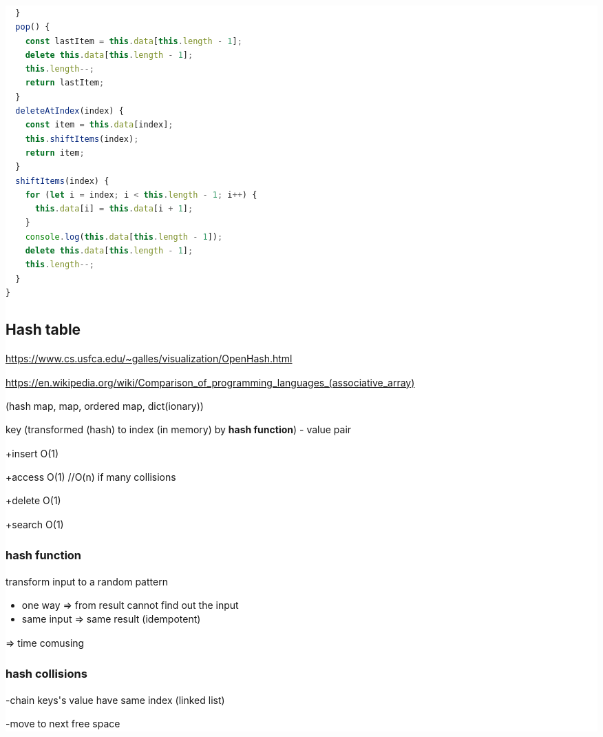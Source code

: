 ```js
  }
  pop() {
    const lastItem = this.data[this.length - 1];
    delete this.data[this.length - 1];
    this.length--;
    return lastItem;
  }
  deleteAtIndex(index) {
    const item = this.data[index];
    this.shiftItems(index);
    return item;
  }
  shiftItems(index) {
    for (let i = index; i < this.length - 1; i++) {
      this.data[i] = this.data[i + 1];
    }
    console.log(this.data[this.length - 1]);
    delete this.data[this.length - 1];
    this.length--;
  }
}
```

## Hash table

https://www.cs.usfca.edu/~galles/visualization/OpenHash.html

https://en.wikipedia.org/wiki/Comparison_of_programming_languages_(associative_array)

(hash map, map, ordered map, dict(ionary))

key (transformed (hash) to index (in memory) by **hash function**) - value pair

+insert O(1)

+access O(1) //O(n) if many collisions

+delete O(1)

+search O(1)

### hash function

transform input to a random pattern

+ one way => from result cannot find out the input
+ same input => same result (idempotent)

=> time comusing

### hash collisions

-chain keys's value have same index (linked list)

-move to next free space

